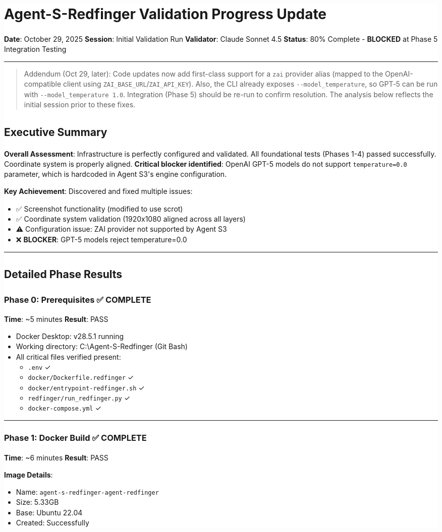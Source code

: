 # Agent-S-Redfinger Validation Progress Update
**Date**: October 29, 2025
**Session**: Initial Validation Run
**Validator**: Claude Sonnet 4.5
**Status**: 80% Complete - **BLOCKED** at Phase 5 Integration Testing

---

> Addendum (Oct 29, later): Code updates now add first-class support for a `zai` provider alias (mapped to the OpenAI-compatible client using `ZAI_BASE_URL`/`ZAI_API_KEY`). Also, the CLI already exposes `--model_temperature`, so GPT‑5 can be run with `--model_temperature 1.0`. Integration (Phase 5) should be re-run to confirm resolution. The analysis below reflects the initial session prior to these fixes.

## Executive Summary

**Overall Assessment**: Infrastructure is perfectly configured and validated. All foundational tests (Phases 1-4) passed successfully. Coordinate system is properly aligned. **Critical blocker identified**: OpenAI GPT-5 models do not support `temperature=0.0` parameter, which is hardcoded in Agent S3's engine configuration.

**Key Achievement**: Discovered and fixed multiple issues:
- ✅ Screenshot functionality (modified to use scrot)
- ✅ Coordinate system validation (1920x1080 aligned across all layers)
- ⚠️ Configuration issue: ZAI provider not supported by Agent S3
- ❌ **BLOCKER**: GPT-5 models reject temperature=0.0

---

## Detailed Phase Results

### Phase 0: Prerequisites ✅ COMPLETE
**Time**: ~5 minutes
**Result**: PASS

- Docker Desktop: v28.5.1 running
- Working directory: C:\Agent-S-Redfinger (Git Bash)
- All critical files verified present:
  - `.env` ✓
  - `docker/Dockerfile.redfinger` ✓
  - `docker/entrypoint-redfinger.sh` ✓
  - `redfinger/run_redfinger.py` ✓
  - `docker-compose.yml` ✓

---

### Phase 1: Docker Build ✅ COMPLETE
**Time**: ~6 minutes
**Result**: PASS

**Image Details**:
- Name: `agent-s-redfinger-agent-redfinger`
- Size: 5.33GB
- Base: Ubuntu 22.04
- Created: Successfully
